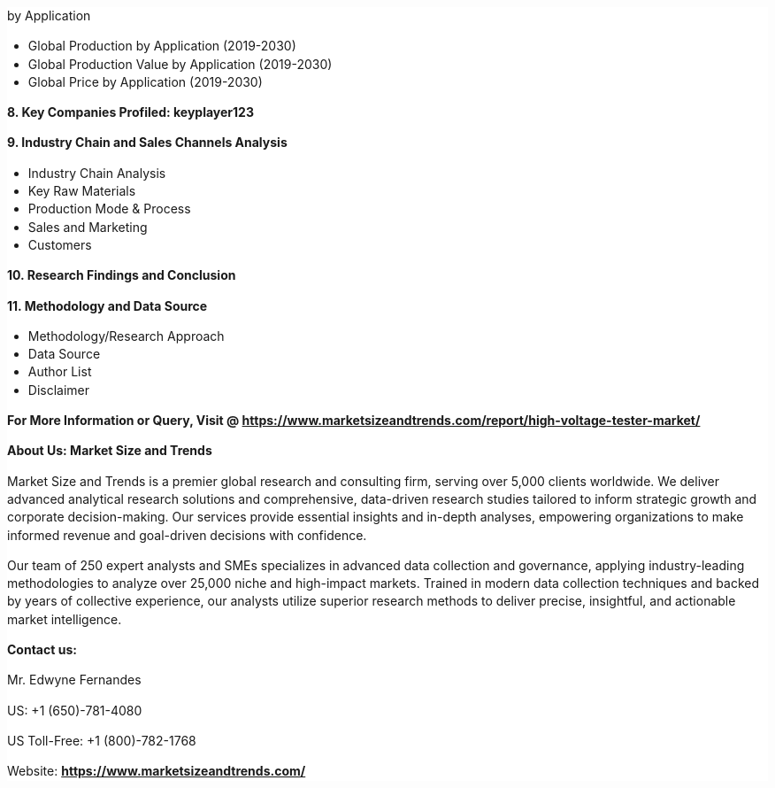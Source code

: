 by Application</strong></p><ul><li>Global Production by Application (2019-2030)</li><li>Global Production Value by Application (2019-2030)</li><li>Global Price by Application (2019-2030)</li></ul><p><strong>8. Key Companies Profiled: keyplayer123</strong></p><p><strong>9. Industry Chain and Sales Channels Analysis</strong></p><ul><li>Industry Chain Analysis</li><li>Key Raw Materials</li><li>Production Mode &amp; Process</li><li>Sales and Marketing</li><li>Customers</li></ul><p><strong>10. Research Findings and Conclusion</strong></p><p><strong>11. Methodology and Data Source</strong></p><ul><li>Methodology/Research Approach</li><li>Data Source</li><li>Author List</li><li>Disclaimer</li></ul></p><p><strong>For More Information or Query, Visit @ <a href="https://www.marketsizeandtrends.com/report/high-voltage-tester-market/">https://www.marketsizeandtrends.com/report/high-voltage-tester-market/</a></strong></p><p><strong>About Us: Market Size and Trends</strong></p><p>Market Size and Trends is a premier global research and consulting firm, serving over 5,000 clients worldwide. We deliver advanced analytical research solutions and comprehensive, data-driven research studies tailored to inform strategic growth and corporate decision-making. Our services provide essential insights and in-depth analyses, empowering organizations to make informed revenue and goal-driven decisions with confidence.</p><p>Our team of 250 expert analysts and SMEs specializes in advanced data collection and governance, applying industry-leading methodologies to analyze over 25,000 niche and high-impact markets. Trained in modern data collection techniques and backed by years of collective experience, our analysts utilize superior research methods to deliver precise, insightful, and actionable market intelligence.</p><p><strong>Contact us:</strong></p><p>Mr. Edwyne Fernandes</p><p>US: +1 (650)-781-4080</p><p>US Toll-Free: +1 (800)-782-1768</p><p>Website: <strong><a href="https://www.marketsizeandtrends.com/">https://www.marketsizeandtrends.com/</a></strong></p>
